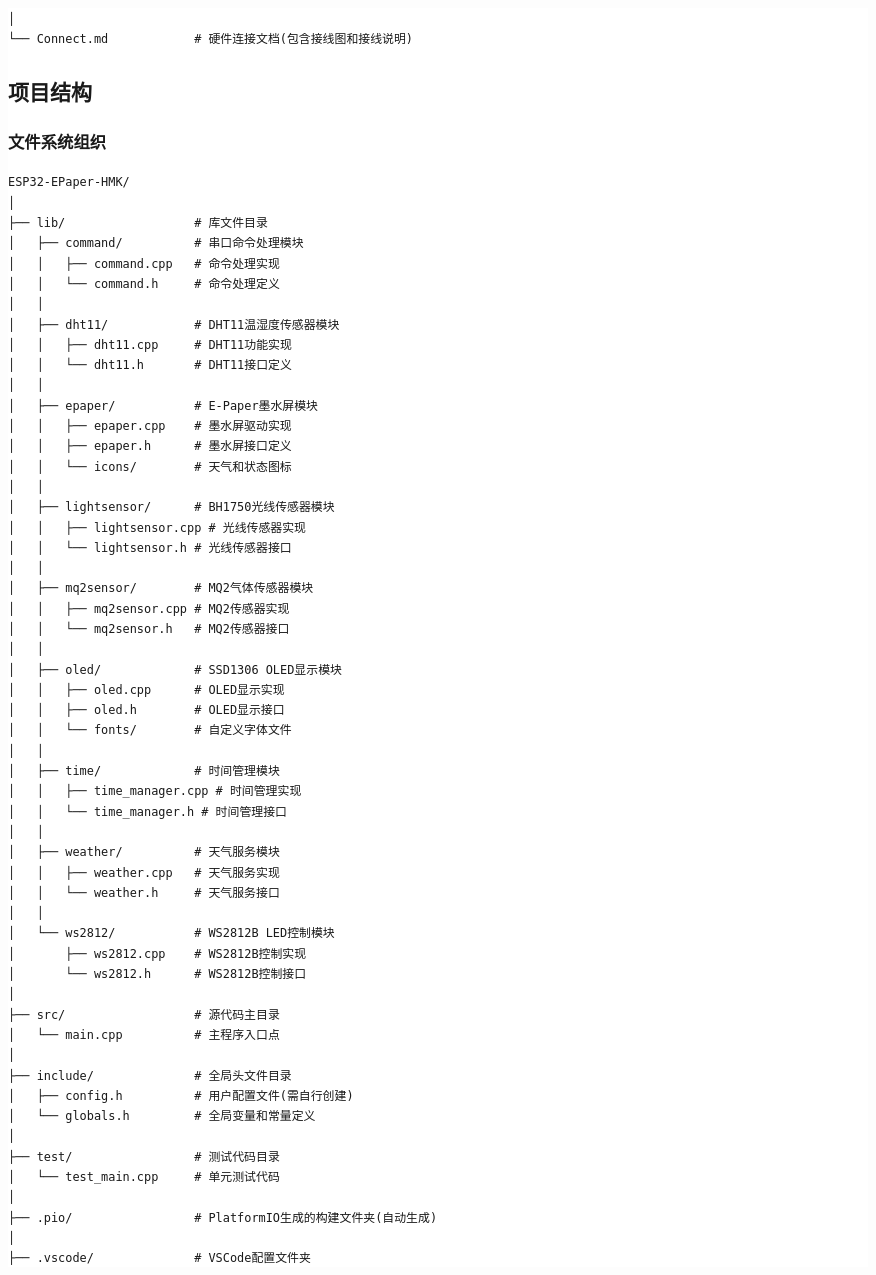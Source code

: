 ```
│
└── Connect.md            # 硬件连接文档(包含接线图和接线说明)
```

## 项目结构

### 文件系统组织

```
ESP32-EPaper-HMK/
│
├── lib/                  # 库文件目录
│   ├── command/          # 串口命令处理模块
│   │   ├── command.cpp   # 命令处理实现
│   │   └── command.h     # 命令处理定义
│   │
│   ├── dht11/            # DHT11温湿度传感器模块
│   │   ├── dht11.cpp     # DHT11功能实现
│   │   └── dht11.h       # DHT11接口定义
│   │
│   ├── epaper/           # E-Paper墨水屏模块
│   │   ├── epaper.cpp    # 墨水屏驱动实现
│   │   ├── epaper.h      # 墨水屏接口定义
│   │   └── icons/        # 天气和状态图标
│   │
│   ├── lightsensor/      # BH1750光线传感器模块
│   │   ├── lightsensor.cpp # 光线传感器实现
│   │   └── lightsensor.h # 光线传感器接口
│   │
│   ├── mq2sensor/        # MQ2气体传感器模块
│   │   ├── mq2sensor.cpp # MQ2传感器实现
│   │   └── mq2sensor.h   # MQ2传感器接口
│   │
│   ├── oled/             # SSD1306 OLED显示模块
│   │   ├── oled.cpp      # OLED显示实现
│   │   ├── oled.h        # OLED显示接口
│   │   └── fonts/        # 自定义字体文件
│   │
│   ├── time/             # 时间管理模块
│   │   ├── time_manager.cpp # 时间管理实现
│   │   └── time_manager.h # 时间管理接口
│   │
│   ├── weather/          # 天气服务模块
│   │   ├── weather.cpp   # 天气服务实现
│   │   └── weather.h     # 天气服务接口
│   │
│   └── ws2812/           # WS2812B LED控制模块
│       ├── ws2812.cpp    # WS2812B控制实现
│       └── ws2812.h      # WS2812B控制接口
│
├── src/                  # 源代码主目录
│   └── main.cpp          # 主程序入口点
│
├── include/              # 全局头文件目录
│   ├── config.h          # 用户配置文件(需自行创建)
│   └── globals.h         # 全局变量和常量定义
│
├── test/                 # 测试代码目录
│   └── test_main.cpp     # 单元测试代码
│
├── .pio/                 # PlatformIO生成的构建文件夹(自动生成)
│
├── .vscode/              # VSCode配置文件夹
```